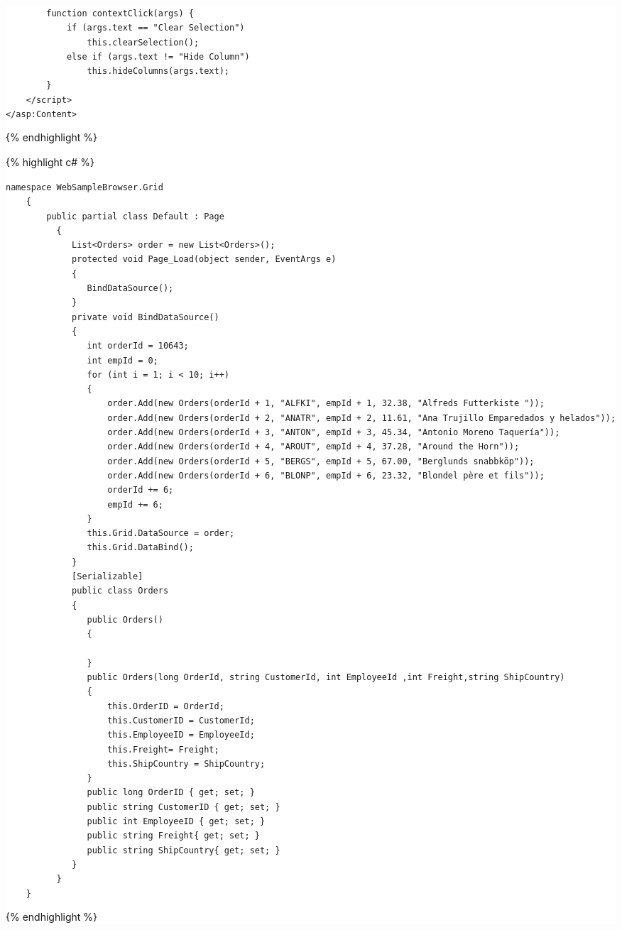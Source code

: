             function contextClick(args) {
                if (args.text == "Clear Selection")
                    this.clearSelection();
                else if (args.text != "Hide Column")
                    this.hideColumns(args.text);
            }
        </script>   
    </asp:Content>    
         
{% endhighlight  %}

{% highlight c# %}

    namespace WebSampleBrowser.Grid
        {
            public partial class Default : Page
              { 
                 List<Orders> order = new List<Orders>();
                 protected void Page_Load(object sender, EventArgs e)
                 {
                    BindDataSource();
                 }
                 private void BindDataSource()
                 {   
                    int orderId = 10643;
                    int empId = 0;
                    for (int i = 1; i < 10; i++)
                    {
                        order.Add(new Orders(orderId + 1, "ALFKI", empId + 1, 32.38, "Alfreds Futterkiste "));
                        order.Add(new Orders(orderId + 2, "ANATR", empId + 2, 11.61, "Ana Trujillo Emparedados y helados"));
                        order.Add(new Orders(orderId + 3, "ANTON", empId + 3, 45.34, "Antonio Moreno Taquería"));
                        order.Add(new Orders(orderId + 4, "AROUT", empId + 4, 37.28, "Around the Horn"));
                        order.Add(new Orders(orderId + 5, "BERGS", empId + 5, 67.00, "Berglunds snabbköp"));
                        order.Add(new Orders(orderId + 6, "BLONP", empId + 6, 23.32, "Blondel père et fils"));
                        orderId += 6;
                        empId += 6;
                    }
                    this.Grid.DataSource = order;
                    this.Grid.DataBind();
                 }
                 [Serializable]
                 public class Orders
                 {
                    public Orders()
                    {

                    }   
                    public Orders(long OrderId, string CustomerId, int EmployeeId ,int Freight,string ShipCountry)
                    {
                        this.OrderID = OrderId;
                        this.CustomerID = CustomerId;
                        this.EmployeeID = EmployeeId;
                        this.Freight= Freight;
                        this.ShipCountry = ShipCountry;
                    }
                    public long OrderID { get; set; }
                    public string CustomerID { get; set; }
                    public int EmployeeID { get; set; }
                    public string Freight{ get; set; }
                    public string ShipCountry{ get; set; }
                 }
              }
        } 
{% endhighlight  %}
    